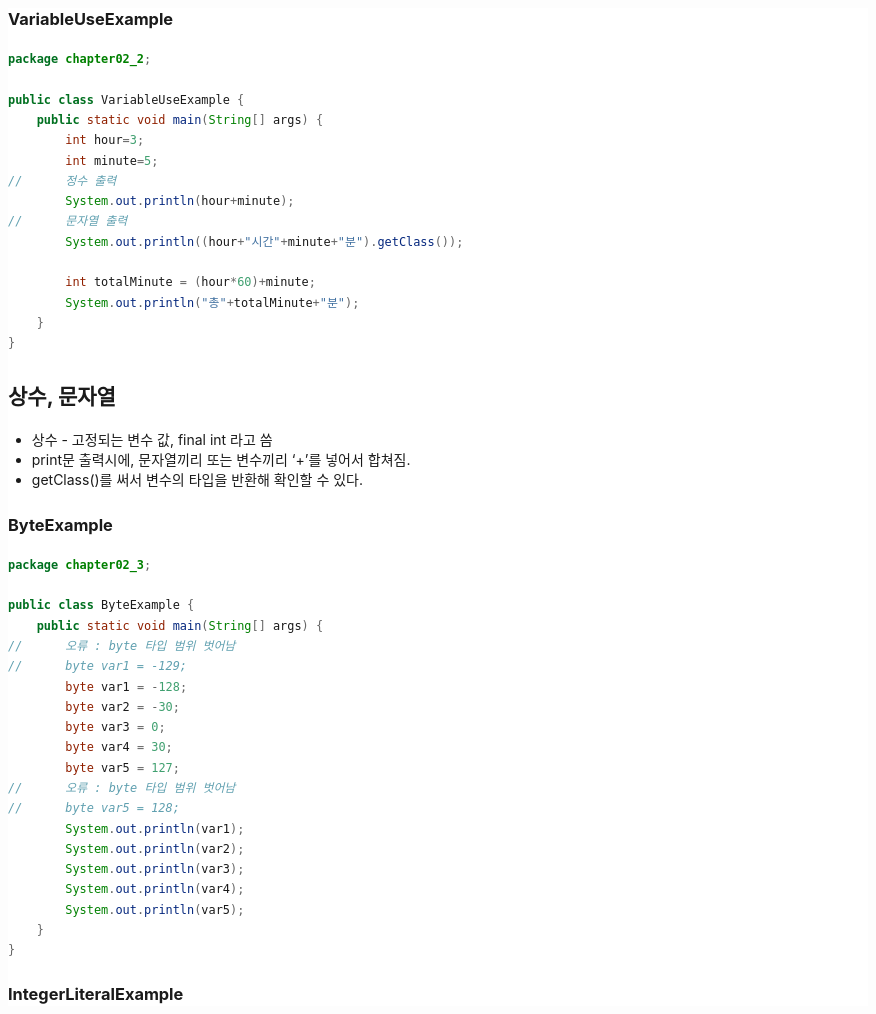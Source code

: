 ### VariableUseExample

```java
package chapter02_2;

public class VariableUseExample {
	public static void main(String[] args) {
		int hour=3;
		int minute=5;
//		정수 출력
		System.out.println(hour+minute);
//		문자열 출력
		System.out.println((hour+"시간"+minute+"분").getClass());
		
		int totalMinute = (hour*60)+minute;
		System.out.println("총"+totalMinute+"분");
	}
}
```

## 상수, 문자열

- 상수 - 고정되는 변수 값, final int 라고 씀
- print문 출력시에, 문자열끼리 또는 변수끼리 ‘+’를 넣어서 합쳐짐.
- getClass()를 써서 변수의 타입을 반환해 확인할 수 있다.

### ByteExample

```java
package chapter02_3;

public class ByteExample {
	public static void main(String[] args) {
//		오류 : byte 타입 범위 벗어남
//		byte var1 = -129;
		byte var1 = -128;
		byte var2 = -30;
		byte var3 = 0;
		byte var4 = 30;
		byte var5 = 127;
//		오류 : byte 타입 범위 벗어남
//		byte var5 = 128;
		System.out.println(var1);
		System.out.println(var2);
		System.out.println(var3);
		System.out.println(var4);
		System.out.println(var5);
	}
}
```

### IntegerLiteralExample
